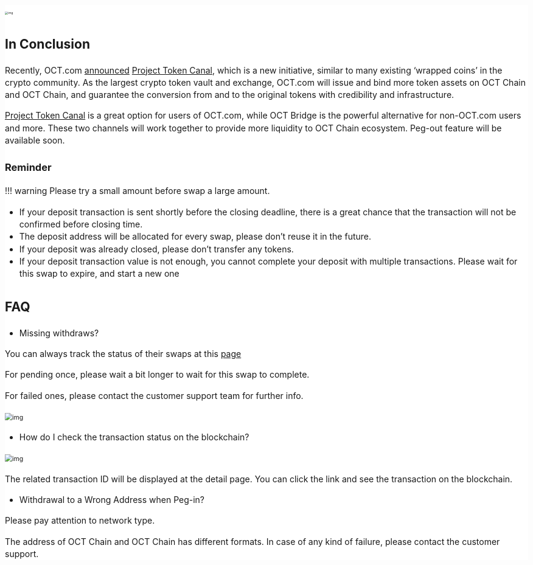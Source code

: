 <img src="https://lh5.googleusercontent.com/Xvf1xHeDvYmvJBdeXLBMjPOsREWkI-ocYnpVoKqWl9c5IqbHCZUvwlaX4QDj07ENoXswFrEFEAU8R8GMz1W2CzC6p4RPAYSc7sZRH-f70cykdVmaTLfhzkAdbr8swhbGLHlSxfuW" alt="img" style="zoom:33%;" />

## In Conclusion
Recently, OCT.com [announced](https://www.scan.octium.io/en/support/articles/daca7c991d5f4c45a4d1083f70912515) [Project Token Canal](https://www.scan.octium.io/en/blog/shree-presents-project-token-canal-2/), which is a new initiative, similar to many existing ‘wrapped coins’ in the crypto community. As the largest crypto token vault and exchange, OCT.com will issue and bind more token assets on OCT Chain and OCT Chain, and guarantee the conversion from and to the original tokens with credibility and infrastructure.

[Project Token Canal](https://www.scan.octium.io/en/blog/shree-presents-project-token-canal-2/) is a great option for users of OCT.com, while OCT Bridge is the powerful alternative for non-OCT.com users and more. These two channels will work together to provide more liquidity to OCT Chain ecosystem. Peg-out feature will be available soon.


### Reminder

!!! warning
	Please try a small amount before swap a large amount.

* If your deposit transaction is sent shortly before the closing deadline, there is a great chance that the transaction will not be confirmed before closing time.
* The deposit address will be allocated for every swap, please don’t reuse it in the future.
* If your deposit was already closed, please don’t transfer any tokens.
* If your deposit transaction value is not enough, you cannot complete your deposit with multiple transactions.  Please wait for this swap to expire, and start a new one


## FAQ

* Missing withdraws?

You can always track the status of their swaps at this [page](https://www.scan.octium.io/en/bridge/history)

For pending once, please wait a bit longer to wait for this swap to complete.

For failed ones, please contact the customer support team for further info.

</b><img src="https://lh3.googleusercontent.com/wd62ZMGqxH95ZRKS_YqwEl8hUwAFE22EBOu-RpJpcMgcLd_9luz5XMIHoQ956b8xE40aKHf7SoOwPZeFHuKZQkqFX9BIDldQiaTE4G8aTeMUSoVXd126byggTds1xYjmoITxPPUk" alt="img" style="zoom: 75%;" /></b>

* How do I check the transaction status on the blockchain?

</b><img src="https://lh4.googleusercontent.com/bThRng4Z2eyYx1D-4vFkWw9qDsnziBA8O_0OOzlAqx-1RiU102PlPkjqH9vB0cTWSU76p13qS5UvWfNx9BCR6Hwj02vhzmQoasUm0aMs5yKxhKvdA_orujMOsmIfs79Noj0YCRhd" alt="img" style="zoom: 75%;" /></b>

The related transaction ID will be displayed at the detail page. You can click the link and see the transaction on the blockchain.

*  Withdrawal to a Wrong Address when Peg-in?

Please pay attention to network type.

The address of OCT Chain and OCT Chain has different formats. In case of any kind of failure, please contact the customer support.
